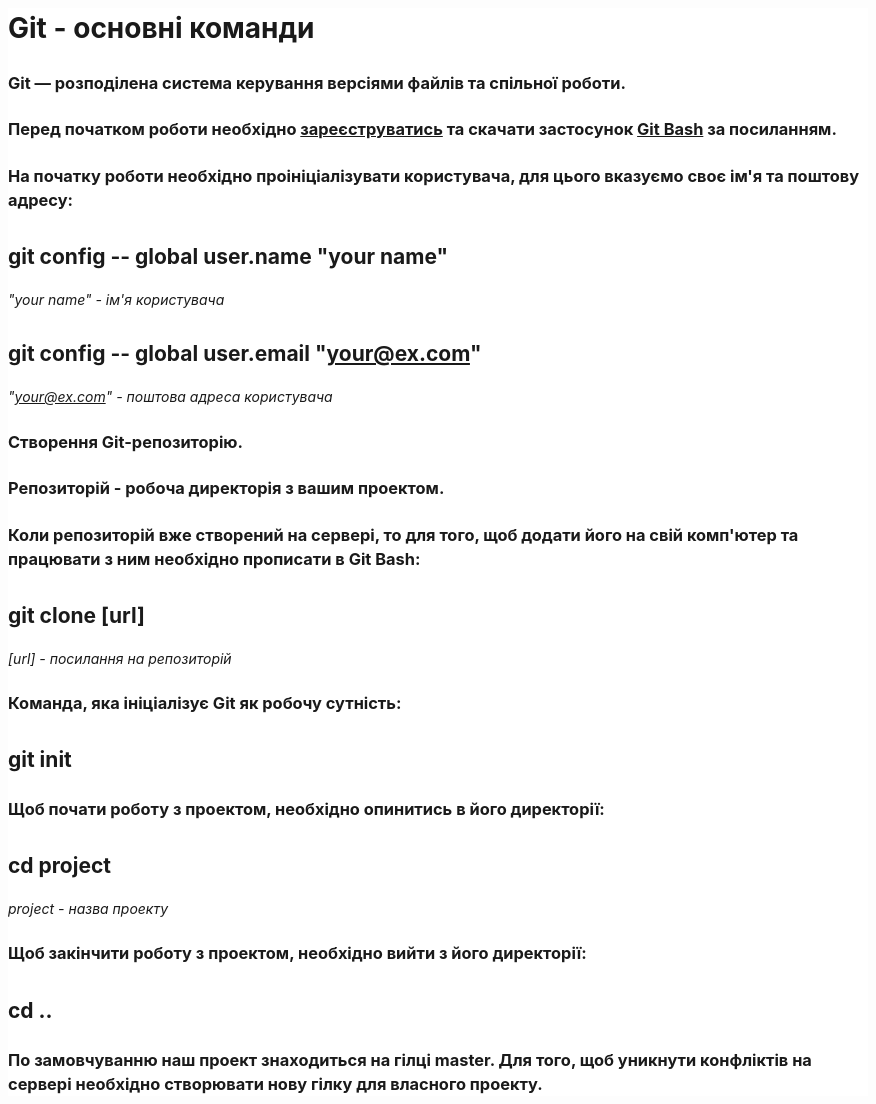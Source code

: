 # Git - основні команди

### Git — розподілена система керування версіями файлів та спільної роботи.

### Перед початком роботи необхідно [зареєструватись](https://github.com) та скачати застосунок [Git Bash](https://git-scm.com/downloads) за посиланням.

### На початку роботи необхідно проініціалізувати користувача, для цього вказуємо своє ім'я та поштову адресу:
## git config -- global user.name "your name"
*"your name" - ім'я користувача*

## git config -- global user.email "your@ex.com"
*"your@ex.com" - поштова адреса користувача*

### Створення Git-репозиторію.
### Репозиторій - робоча директорія з вашим проектом.

### Коли репозиторій вже створений на сервері, то для того, щоб додати його на свій комп'ютер та працювати з ним необхідно прописати в Git Bash:
## git clone [url]
*[url] - посилання на репозиторій*

### Команда, яка ініціалізує Git як робочу сутність:
## git init

### Щоб почати роботу з проектом, необхідно опинитись в його директорії:
## cd project
*project - назва проекту*

### Щоб закінчити роботу з проектом, необхідно вийти з його директорії:
## cd ..

### По замовчуванню наш проект знаходиться на гілці master. Для того, щоб уникнути конфліктів на сервері необхідно створювати нову гілку для власного проекту.
